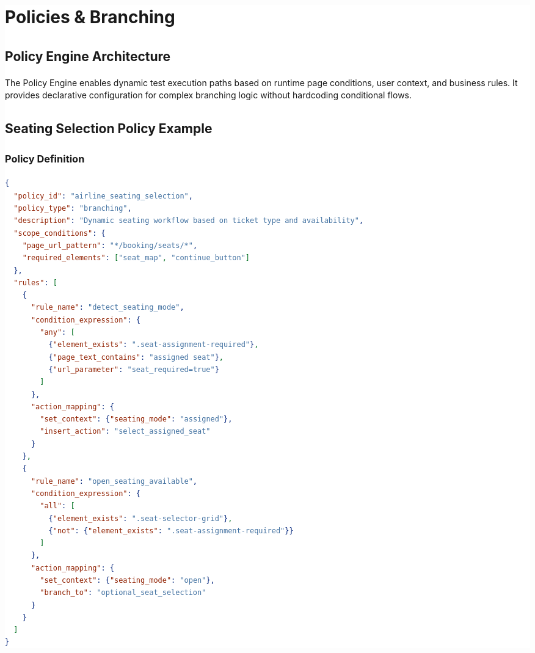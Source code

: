 # Policies & Branching

## Policy Engine Architecture

The Policy Engine enables dynamic test execution paths based on runtime page conditions, user context, and business rules. It provides declarative configuration for complex branching logic without hardcoding conditional flows.

## Seating Selection Policy Example

### Policy Definition
```json
{
  "policy_id": "airline_seating_selection",
  "policy_type": "branching",
  "description": "Dynamic seating workflow based on ticket type and availability",
  "scope_conditions": {
    "page_url_pattern": "*/booking/seats/*",
    "required_elements": ["seat_map", "continue_button"]
  },
  "rules": [
    {
      "rule_name": "detect_seating_mode",
      "condition_expression": {
        "any": [
          {"element_exists": ".seat-assignment-required"},
          {"page_text_contains": "assigned seat"},
          {"url_parameter": "seat_required=true"}
        ]
      },
      "action_mapping": {
        "set_context": {"seating_mode": "assigned"},
        "insert_action": "select_assigned_seat"
      }
    },
    {
      "rule_name": "open_seating_available", 
      "condition_expression": {
        "all": [
          {"element_exists": ".seat-selector-grid"},
          {"not": {"element_exists": ".seat-assignment-required"}}
        ]
      },
      "action_mapping": {
        "set_context": {"seating_mode": "open"},
        "branch_to": "optional_seat_selection"
      }
    }
  ]
}
```
